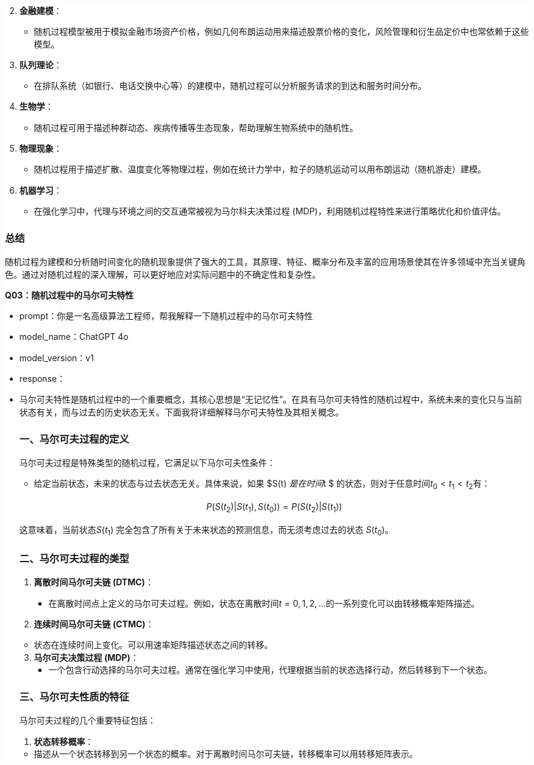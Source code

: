   2. **金融建模**：
     - 随机过程模型被用于模拟金融市场资产价格，例如几何布朗运动用来描述股票价格的变化，风险管理和衍生品定价中也常依赖于这些模型。
  
  3. **队列理论**：
     - 在排队系统（如银行、电话交换中心等）的建模中，随机过程可以分析服务请求的到达和服务时间分布。
  
  4. **生物学**：
     - 随机过程可用于描述种群动态、疾病传播等生态现象，帮助理解生物系统中的随机性。
  
  5. **物理现象**：
     - 随机过程用于描述扩散、温度变化等物理过程，例如在统计力学中，粒子的随机运动可以用布朗运动（随机游走）建模。
  
  6. **机器学习**：
     - 在强化学习中，代理与环境之间的交互通常被视为马尔科夫决策过程 (MDP)，利用随机过程特性来进行策略优化和价值评估。
  
  ### 总结
  
  随机过程为建模和分析随时间变化的随机现象提供了强大的工具，其原理、特征、概率分布及丰富的应用场景使其在许多领域中充当关键角色。通过对随机过程的深入理解，可以更好地应对实际问题中的不确定性和复杂性。

**Q03：随机过程中的马尔可夫特性**

- prompt：你是一名高级算法工程师，帮我解释一下随机过程中的马尔可夫特性
- model_name：ChatGPT 4o
- model_version：v1
- response：
- 马尔可夫特性是随机过程中的一个重要概念，其核心思想是“无记忆性”。在具有马尔可夫特性的随机过程中，系统未来的变化只与当前状态有关，而与过去的历史状态无关。下面我将详细解释马尔可夫特性及其相关概念。

  ### 一、马尔可夫过程的定义

  马尔可夫过程是特殊类型的随机过程，它满足以下马尔可夫性条件：
  
  - 给定当前状态，未来的状态与过去状态无关。具体来说，如果 $S(t) $是在时间$t $ 的状态，则对于任意时间$t_0 < t_1 < t_2$有：
  
  $$
P(S(t_2) | S(t_1), S(t_0)) = P(S(t_2) | S(t_1))
  $$

  这意味着，当前状态$S(t_1)$ 完全包含了所有关于未来状态的预测信息，而无须考虑过去的状态 $S(t_0)$。
  
  ### 二、马尔可夫过程的类型

  1. **离散时间马尔可夫链 (DTMC)**：
     - 在离散时间点上定义的马尔可夫过程。例如，状态在离散时间$t = 0, 1, 2, \ldots$的一系列变化可以由转移概率矩阵描述。

  2. **连续时间马尔可夫链 (CTMC)**：
   - 状态在连续时间上变化。可以用速率矩阵描述状态之间的转移。
  
  3. **马尔可夫决策过程 (MDP)**：
     - 一个包含行动选择的马尔可夫过程。通常在强化学习中使用，代理根据当前的状态选择行动，然后转移到下一个状态。
  
  ### 三、马尔可夫性质的特征

  马尔可夫过程的几个重要特征包括：
  
  1. **状态转移概率**：
   - 描述从一个状态转移到另一个状态的概率。对于离散时间马尔可夫链，转移概率可以用转移矩阵表示。
  